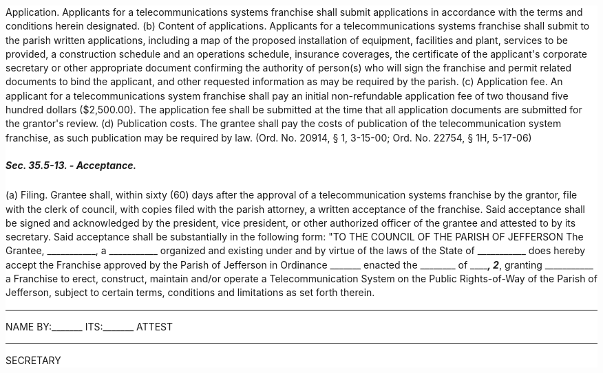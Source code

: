 Application. Applicants for a telecommunications systems franchise shall submit applications in accordance
with the terms and conditions herein designated.
(b)
Content of applications. Applicants for a telecommunications systems franchise shall submit to the parish
written applications, including a map of the proposed installation of equipment, facilities and plant, services to
be provided, a construction schedule and an operations schedule, insurance coverages, the certificate of the
applicant's corporate secretary or other appropriate document confirming the authority of person(s) who will
sign the franchise and permit related documents to bind the applicant, and other requested information as may be
required by the parish.
(c)
Application fee. An applicant for a telecommunications system franchise shall pay an initial non-refundable
application fee of two thousand five hundred dollars ($2,500.00). The application fee shall be submitted at the
time that all application documents are submitted for the grantor's review.
(d)
Publication costs. The grantee shall pay the costs of publication of the telecommunication system franchise, as
such publication may be required by law.
(Ord. No. 20914, § 1, 3-15-00; Ord. No. 22754, § 1H, 5-17-06)
##### Sec. 35.5-13. - Acceptance.  

(a)
Filing. Grantee shall, within sixty (60) days after the approval of a telecommunication systems franchise by the
grantor, file with the clerk of council, with copies filed with the parish attorney, a written acceptance of the
franchise. Said acceptance shall be signed and acknowledged by the president, vice president, or other
authorized officer of the grantee and attested to by its secretary. Said acceptance shall be substantially in the
following form:
"TO THE COUNCIL OF THE PARISH OF JEFFERSON The Grantee, ___________, a ___________
organized and existing under and by virtue of the laws of the State of ___________ does hereby accept the
Franchise approved by the Parish of Jefferson in Ordinance _______ enacted the ________ of _______, 2___,
granting ___________ a Franchise to erect, construct, maintain and/or operate a Telecommunication System on
the Public Rights-of-Way of the Parish of Jefferson, subject to certain terms, conditions and limitations as set
forth therein.
_______
NAME
BY:_______
ITS:_______
ATTEST
___________
SECRETARY
